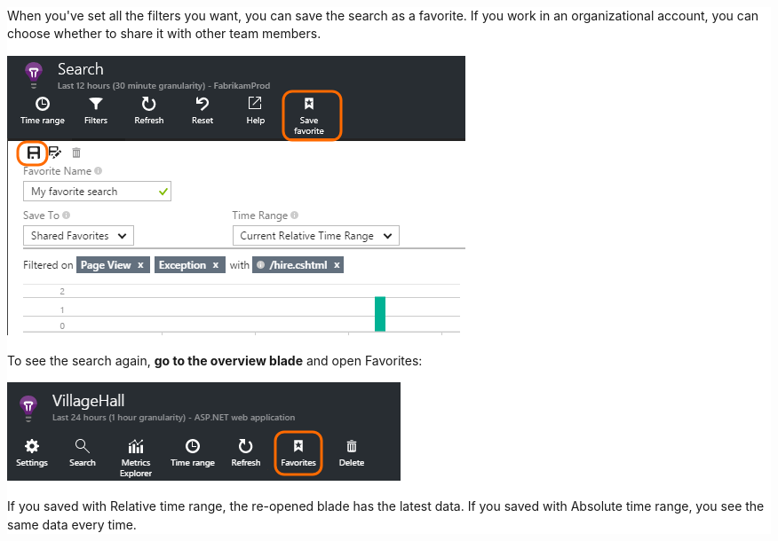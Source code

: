 When you've set all the filters you want, you can save the search as a favorite. If you work in an organizational account, you can choose whether to share it with other team members.

![Click Favorite, set the name, and click Save](./media/app-insights-portal/08-favorite-save.png)


To see the search again, **go to the overview blade** and open Favorites:

![Favorites tile](./media/app-insights-portal/22-favorite-get.png)

If you saved with Relative time range, the re-opened blade has the latest data. If you saved with Absolute time range, you see the same data every time.


